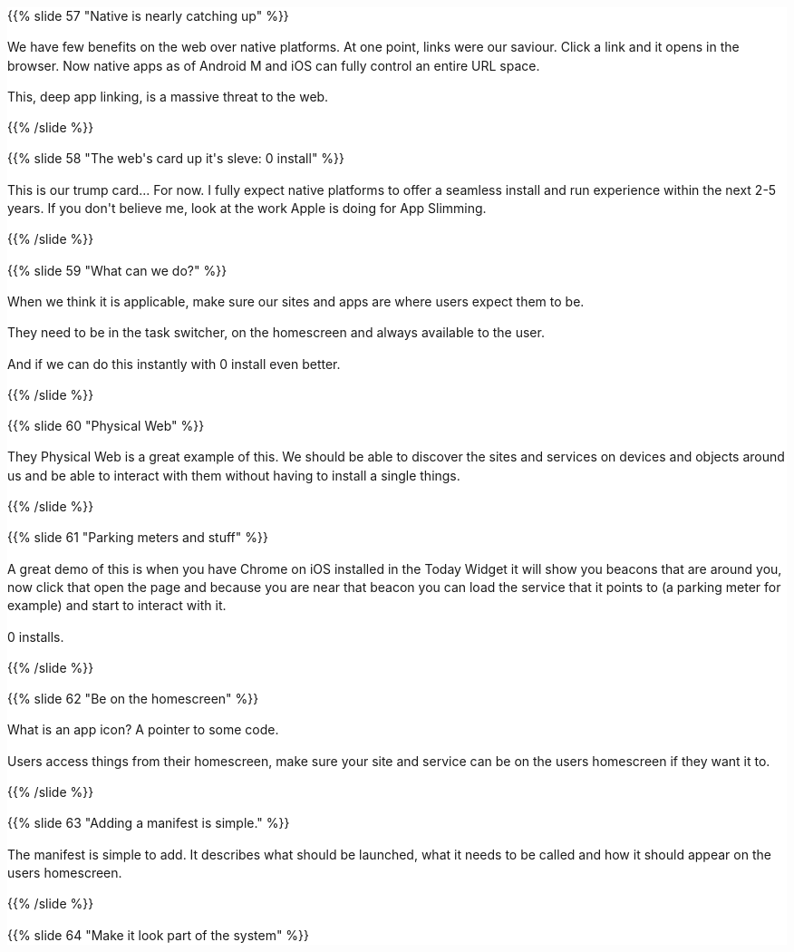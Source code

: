 {{% slide 57 "Native is nearly catching up" %}}

We have few benefits on the web over native platforms. At one point, links were our saviour.  Click
a link and it opens in the browser.  Now native apps as of Android M and iOS can fully control
an entire URL space.

This, deep app linking, is a massive threat to the web.

{{% /slide %}}

{{% slide 58 "The web's card up it's sleve: 0 install" %}}

This is our trump card... For now. I fully expect native platforms to offer a seamless install and
run experience within the next 2-5 years.  If you don't believe me, look at the work Apple is
doing for App Slimming.

{{% /slide %}}

{{% slide 59 "What can we do?" %}}

When we think it is applicable, make sure our sites and apps are where users expect them to be.

They need to be in the task switcher, on the homescreen and always available to the user.

And if we can do this instantly with 0 install even better.

{{% /slide %}}

{{% slide 60 "Physical Web" %}}

They Physical Web is a great example of this.  We should be able to discover the sites and services
on devices and objects around us and be able to interact with them without having to install a single things.

{{% /slide %}}

{{% slide 61 "Parking meters and stuff" %}}

A great demo of this is when you have Chrome on iOS installed in the Today Widget it will show you 
beacons that are around you, now click that open the page and because you are near that beacon you 
can load the service that it points to (a parking meter for example) and start to interact with it.

0 installs.

{{% /slide %}}

{{% slide 62 "Be on the homescreen" %}}

What is an app icon? A pointer to some code.

Users access things from their homescreen, make sure your site and service can be on the users
homescreen if they want it to.

{{% /slide %}}

{{% slide 63 "Adding a manifest is simple." %}}

The manifest is simple to add.  It describes what should be launched, what it needs to be called
and how it should appear on the users homescreen.

{{% /slide %}}

{{% slide 64 "Make it look part of the system" %}}
